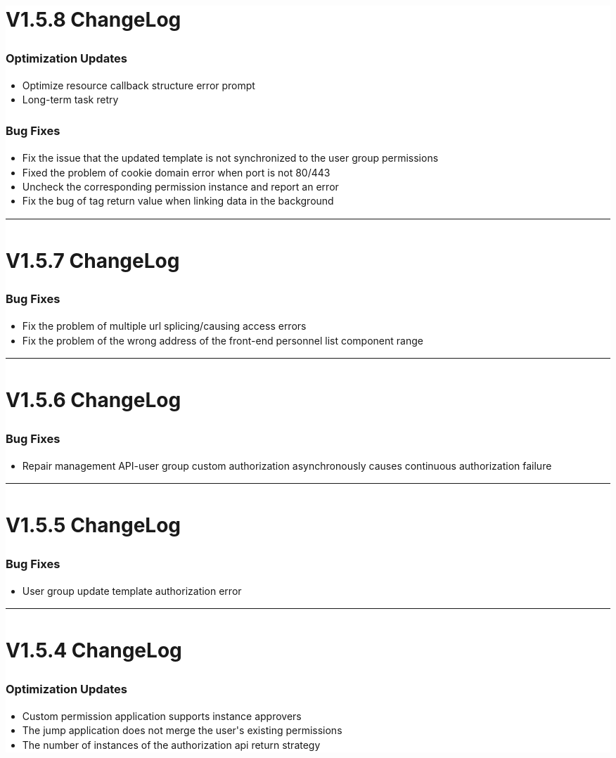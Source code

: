 
# V1.5.8 ChangeLog

### Optimization Updates
* Optimize resource callback structure error prompt
* Long-term task retry

### Bug Fixes
* Fix the issue that the updated template is not synchronized to the user group permissions
* Fixed the problem of cookie domain error when port is not 80/443
* Uncheck the corresponding permission instance and report an error
* Fix the bug of tag return value when linking data in the background

---


# V1.5.7 ChangeLog

### Bug Fixes
* Fix the problem of multiple url splicing/causing access errors
* Fix the problem of the wrong address of the front-end personnel list component range

---


# V1.5.6 ChangeLog

### Bug Fixes
* Repair management API-user group custom authorization asynchronously causes continuous authorization failure

---


# V1.5.5 ChangeLog

### Bug Fixes
* User group update template authorization error

---


# V1.5.4 ChangeLog

### Optimization Updates
* Custom permission application supports instance approvers
* The jump application does not merge the user's existing permissions
* The number of instances of the authorization api return strategy
